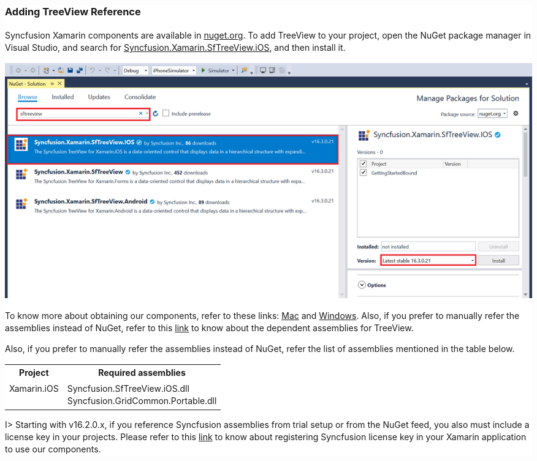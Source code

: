 ### Adding TreeView Reference

Syncfusion Xamarin components are available in [nuget.org](https://www.nuget.org/). To add TreeView to your project, open the NuGet package manager in Visual Studio, and search for [Syncfusion.Xamarin.SfTreeView.iOS](https://www.nuget.org/packages/Syncfusion.Xamarin.SfTreeView.iOS/), and then install it. 

![Xamarin iOS Add TreeView](Images/TreeView_Add.png)

To know more about obtaining our components, refer to these links: [Mac](https://help.syncfusion.com/xamarin-ios/introduction/download-and-installation/mac) and [Windows](https://help.syncfusion.com/xamarin-ios/introduction/download-and-installation/windows). Also, if you prefer to manually refer the assemblies instead of NuGet, refer to this [link](https://help.syncfusion.com/xamarin-ios/introduction/control-dependencies#sftreeview) to know about the dependent assemblies for TreeView. 

 Also, if you prefer to manually refer the assemblies instead of NuGet, refer the list of assemblies mentioned in the table below.

<table>
<tr>
<th>Project</th>
<th>Required assemblies</th>
</tr>
<tr>
<td>Xamarin.iOS</td>
<td>Syncfusion.SfTreeView.iOS.dll<br/>Syncfusion.GridCommon.Portable.dll<br/></td>
</tr>
</table>

I> Starting with v16.2.0.x, if you reference Syncfusion assemblies from trial setup or from the NuGet feed, you also must include a license key in your projects. Please refer to this [link](https://help.syncfusion.com/common/essential-studio/licensing/license-key) to know about registering Syncfusion license key in your Xamarin application to use our components.
